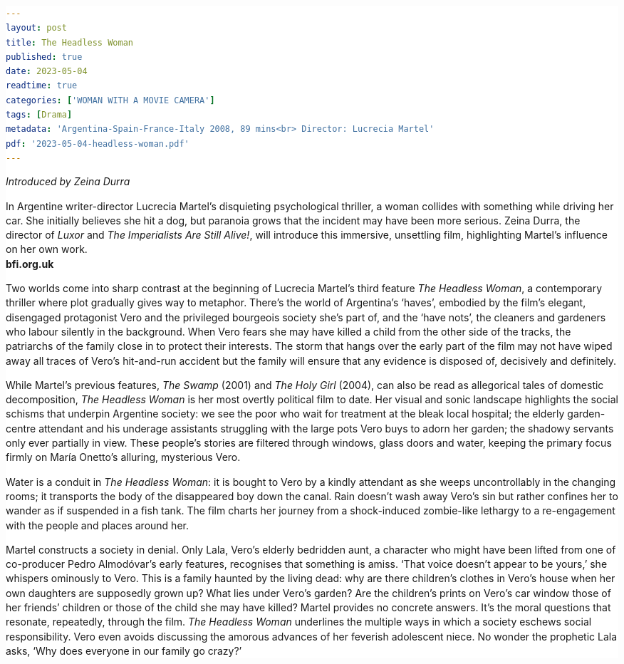 ```yaml
---
layout: post
title: The Headless Woman
published: true
date: 2023-05-04
readtime: true
categories: ['WOMAN WITH A MOVIE CAMERA']
tags: [Drama]
metadata: 'Argentina-Spain-France-Italy 2008, 89 mins<br> Director: Lucrecia Martel'
pdf: '2023-05-04-headless-woman.pdf'
---
```


_Introduced by Zeina Durra_

In Argentine writer-director Lucrecia Martel’s disquieting psychological thriller, a woman collides with something while driving her car. She initially believes she hit a dog, but paranoia grows that the incident may have been more serious. Zeina Durra, the director of _Luxor_ and _The Imperialists Are Still Alive!_, will introduce this immersive, unsettling film, highlighting Martel’s influence on her own work.  
**bfi.org.uk**

Two worlds come into sharp contrast at the beginning of Lucrecia Martel’s third feature _The Headless Woman_, a contemporary thriller where plot gradually gives way to  metaphor. There’s the world of Argentina’s ‘haves’, embodied by the film’s elegant, disengaged protagonist Vero and the privileged bourgeois society she’s part of, and the ‘have nots’, the cleaners and gardeners who labour silently in the background. When Vero fears she may have killed a child from the other side of the tracks, the patriarchs of the family close in to protect their interests. The storm that hangs over the early part of the film may not have wiped away all traces of Vero’s hit-and-run accident but the family will ensure that any evidence is disposed of, decisively and definitely.

While Martel’s previous features, _The Swamp_ (2001) and _The Holy Girl_ (2004), can also be read as allegorical tales of domestic decomposition, _The Headless Woman_ is her most overtly political film to date. Her visual and sonic landscape highlights the social schisms that underpin Argentine society: we see the poor who wait for treatment at the bleak local hospital; the elderly garden-centre attendant and his underage assistants struggling with the large pots Vero buys to adorn her garden; the shadowy servants only ever partially in view. These people’s stories are filtered through windows, glass doors and water, keeping the primary focus firmly on María Onetto’s alluring, mysterious Vero.

Water is a conduit in _The Headless Woman_: it is bought to Vero by a kindly attendant as she weeps uncontrollably in the changing rooms; it transports the body of the disappeared boy down the canal. Rain doesn’t wash away Vero’s sin but rather confines her to wander as if suspended in a fish tank. The film charts her journey from a shock-induced zombie-like lethargy to a re-engagement with the people and places around her.

Martel constructs a society in denial. Only Lala, Vero’s elderly bedridden aunt, a character who might have been lifted from one of co-producer Pedro Almodóvar’s early features, recognises that something is amiss. ‘That voice doesn’t appear to be yours,’ she whispers ominously to Vero. This is a family haunted by the living dead: why are there children’s clothes in Vero’s house when her own daughters are supposedly grown up? What lies under Vero’s garden? Are the children’s prints on Vero’s car window those of her friends’ children or those of the child she may have killed? Martel provides no concrete answers. It’s the moral questions that resonate, repeatedly, through the film. _The Headless Woman_ underlines the multiple ways in which a society eschews social responsibility. Vero even avoids discussing the amorous advances of her feverish adolescent niece. No wonder the prophetic Lala asks, ‘Why does everyone in our family go crazy?’
